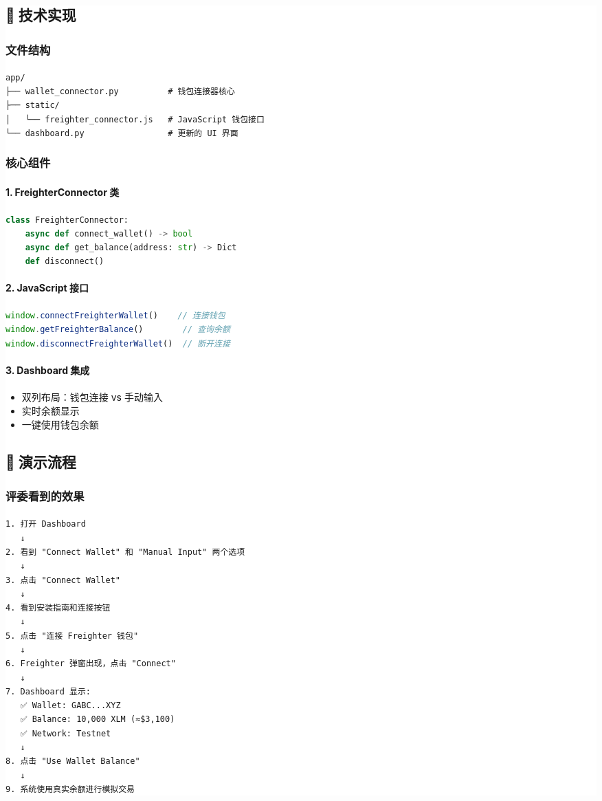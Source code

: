 ## 🔧 技术实现

### 文件结构
```
app/
├── wallet_connector.py          # 钱包连接器核心
├── static/
│   └── freighter_connector.js   # JavaScript 钱包接口
└── dashboard.py                 # 更新的 UI 界面
```

### 核心组件

#### 1. FreighterConnector 类
```python
class FreighterConnector:
    async def connect_wallet() -> bool
    async def get_balance(address: str) -> Dict
    def disconnect()
```

#### 2. JavaScript 接口
```javascript
window.connectFreighterWallet()    // 连接钱包
window.getFreighterBalance()        // 查询余额
window.disconnectFreighterWallet()  // 断开连接
```

#### 3. Dashboard 集成
- 双列布局：钱包连接 vs 手动输入
- 实时余额显示
- 一键使用钱包余额

## 🎯 演示流程

### 评委看到的效果

```
1. 打开 Dashboard
   ↓
2. 看到 "Connect Wallet" 和 "Manual Input" 两个选项
   ↓
3. 点击 "Connect Wallet"
   ↓
4. 看到安装指南和连接按钮
   ↓
5. 点击 "连接 Freighter 钱包"
   ↓
6. Freighter 弹窗出现，点击 "Connect"
   ↓
7. Dashboard 显示:
   ✅ Wallet: GABC...XYZ
   ✅ Balance: 10,000 XLM (≈$3,100)
   ✅ Network: Testnet
   ↓
8. 点击 "Use Wallet Balance"
   ↓
9. 系统使用真实余额进行模拟交易
```
